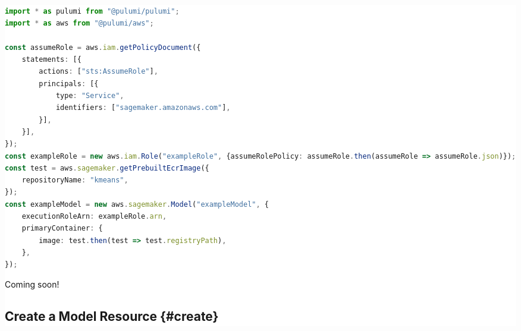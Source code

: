 
</pulumi-choosable>
</div>


<div>
<pulumi-choosable type="language" values="typescript">


```typescript
import * as pulumi from "@pulumi/pulumi";
import * as aws from "@pulumi/aws";

const assumeRole = aws.iam.getPolicyDocument({
    statements: [{
        actions: ["sts:AssumeRole"],
        principals: [{
            type: "Service",
            identifiers: ["sagemaker.amazonaws.com"],
        }],
    }],
});
const exampleRole = new aws.iam.Role("exampleRole", {assumeRolePolicy: assumeRole.then(assumeRole => assumeRole.json)});
const test = aws.sagemaker.getPrebuiltEcrImage({
    repositoryName: "kmeans",
});
const exampleModel = new aws.sagemaker.Model("exampleModel", {
    executionRoleArn: exampleRole.arn,
    primaryContainer: {
        image: test.then(test => test.registryPath),
    },
});
```


</pulumi-choosable>
</div>


<div>
<pulumi-choosable type="language" values="yaml">

Coming soon!

</pulumi-choosable>
</div>





</pulumi-examples></div>




## Create a Model Resource {#create}
<div>
<pulumi-chooser type="language" options="typescript,python,go,csharp,java,yaml"></pulumi-chooser>
</div>
